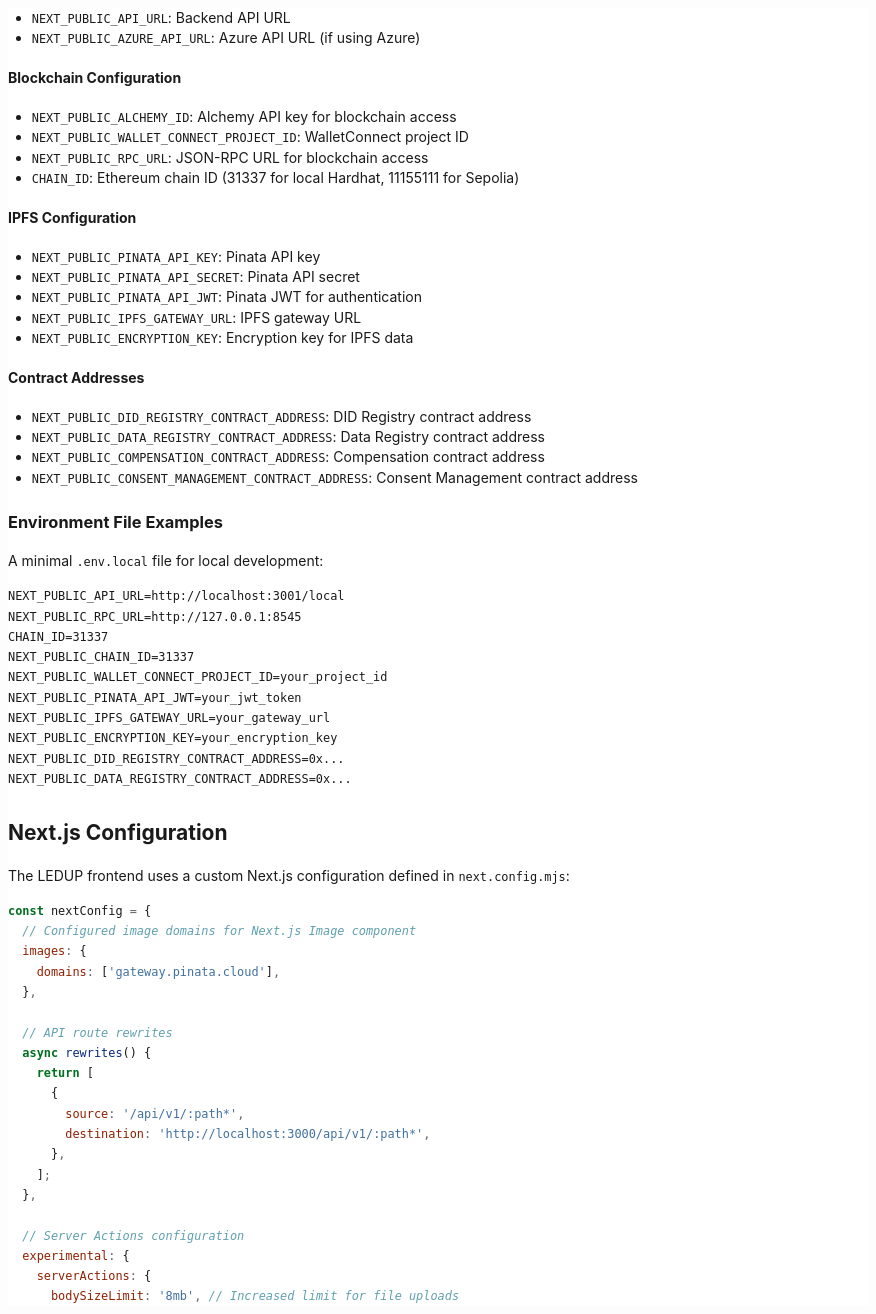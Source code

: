 - `NEXT_PUBLIC_API_URL`: Backend API URL
- `NEXT_PUBLIC_AZURE_API_URL`: Azure API URL (if using Azure)

#### Blockchain Configuration

- `NEXT_PUBLIC_ALCHEMY_ID`: Alchemy API key for blockchain access
- `NEXT_PUBLIC_WALLET_CONNECT_PROJECT_ID`: WalletConnect project ID
- `NEXT_PUBLIC_RPC_URL`: JSON-RPC URL for blockchain access
- `CHAIN_ID`: Ethereum chain ID (31337 for local Hardhat, 11155111 for Sepolia)

#### IPFS Configuration

- `NEXT_PUBLIC_PINATA_API_KEY`: Pinata API key
- `NEXT_PUBLIC_PINATA_API_SECRET`: Pinata API secret
- `NEXT_PUBLIC_PINATA_API_JWT`: Pinata JWT for authentication
- `NEXT_PUBLIC_IPFS_GATEWAY_URL`: IPFS gateway URL
- `NEXT_PUBLIC_ENCRYPTION_KEY`: Encryption key for IPFS data

#### Contract Addresses

- `NEXT_PUBLIC_DID_REGISTRY_CONTRACT_ADDRESS`: DID Registry contract address
- `NEXT_PUBLIC_DATA_REGISTRY_CONTRACT_ADDRESS`: Data Registry contract address
- `NEXT_PUBLIC_COMPENSATION_CONTRACT_ADDRESS`: Compensation contract address
- `NEXT_PUBLIC_CONSENT_MANAGEMENT_CONTRACT_ADDRESS`: Consent Management contract address

### Environment File Examples

A minimal `.env.local` file for local development:

```
NEXT_PUBLIC_API_URL=http://localhost:3001/local
NEXT_PUBLIC_RPC_URL=http://127.0.0.1:8545
CHAIN_ID=31337
NEXT_PUBLIC_CHAIN_ID=31337
NEXT_PUBLIC_WALLET_CONNECT_PROJECT_ID=your_project_id
NEXT_PUBLIC_PINATA_API_JWT=your_jwt_token
NEXT_PUBLIC_IPFS_GATEWAY_URL=your_gateway_url
NEXT_PUBLIC_ENCRYPTION_KEY=your_encryption_key
NEXT_PUBLIC_DID_REGISTRY_CONTRACT_ADDRESS=0x...
NEXT_PUBLIC_DATA_REGISTRY_CONTRACT_ADDRESS=0x...
```

## Next.js Configuration

The LEDUP frontend uses a custom Next.js configuration defined in `next.config.mjs`:

```javascript
const nextConfig = {
  // Configured image domains for Next.js Image component
  images: {
    domains: ['gateway.pinata.cloud'],
  },

  // API route rewrites
  async rewrites() {
    return [
      {
        source: '/api/v1/:path*',
        destination: 'http://localhost:3000/api/v1/:path*',
      },
    ];
  },

  // Server Actions configuration
  experimental: {
    serverActions: {
      bodySizeLimit: '8mb', // Increased limit for file uploads
```